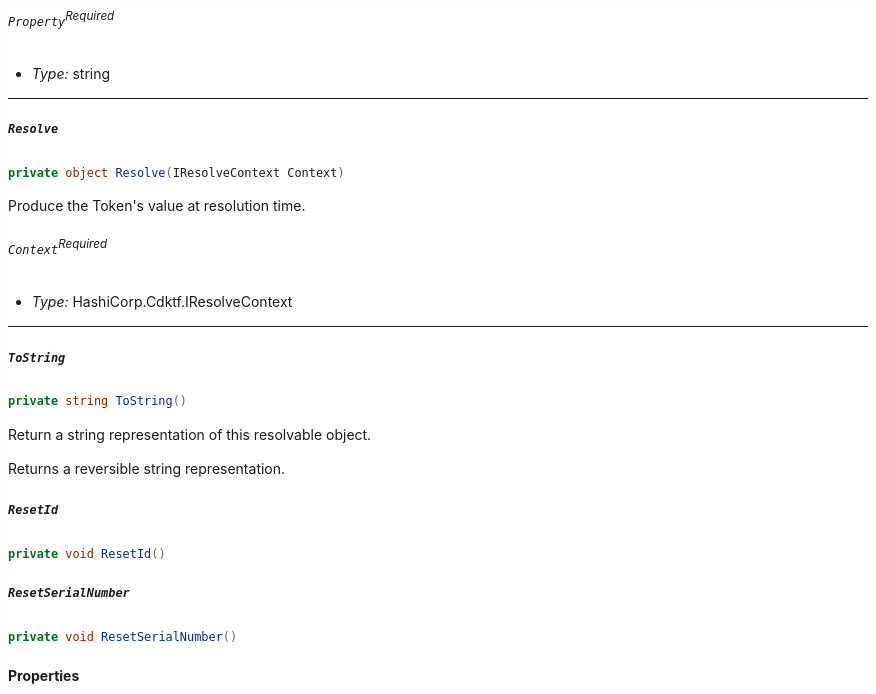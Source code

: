 ###### `Property`<sup>Required</sup> <a name="Property" id="@cdktf/provider-cloudflare.magicTransitConnector.MagicTransitConnectorDeviceOutputReference.interpolationForAttribute.parameter.property"></a>

- *Type:* string

---

##### `Resolve` <a name="Resolve" id="@cdktf/provider-cloudflare.magicTransitConnector.MagicTransitConnectorDeviceOutputReference.resolve"></a>

```csharp
private object Resolve(IResolveContext Context)
```

Produce the Token's value at resolution time.

###### `Context`<sup>Required</sup> <a name="Context" id="@cdktf/provider-cloudflare.magicTransitConnector.MagicTransitConnectorDeviceOutputReference.resolve.parameter._context"></a>

- *Type:* HashiCorp.Cdktf.IResolveContext

---

##### `ToString` <a name="ToString" id="@cdktf/provider-cloudflare.magicTransitConnector.MagicTransitConnectorDeviceOutputReference.toString"></a>

```csharp
private string ToString()
```

Return a string representation of this resolvable object.

Returns a reversible string representation.

##### `ResetId` <a name="ResetId" id="@cdktf/provider-cloudflare.magicTransitConnector.MagicTransitConnectorDeviceOutputReference.resetId"></a>

```csharp
private void ResetId()
```

##### `ResetSerialNumber` <a name="ResetSerialNumber" id="@cdktf/provider-cloudflare.magicTransitConnector.MagicTransitConnectorDeviceOutputReference.resetSerialNumber"></a>

```csharp
private void ResetSerialNumber()
```


#### Properties <a name="Properties" id="Properties"></a>
